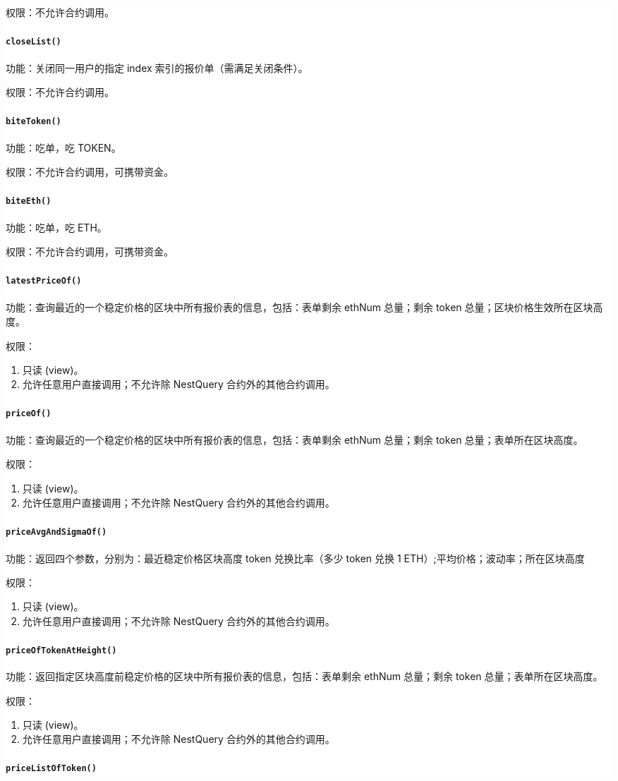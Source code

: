 权限：不允许合约调用。


#### `closeList()`

功能：关闭同一用户的指定 index 索引的报价单（需满足关闭条件）。

权限：不允许合约调用。


#### `biteToken()`

功能：吃单，吃 TOKEN。

权限：不允许合约调用，可携带资金。


#### `biteEth()`

功能：吃单，吃 ETH。

权限：不允许合约调用，可携带资金。


#### `latestPriceOf()`

功能：查询最近的一个稳定价格的区块中所有报价表的信息，包括：表单剩余 ethNum 总量；剩余 token 总量；区块价格生效所在区块高度。

权限：
1. 只读 (view)。
2. 允许任意用户直接调用；不允许除 NestQuery 合约外的其他合约调用。


#### `priceOf()`

功能：查询最近的一个稳定价格的区块中所有报价表的信息，包括：表单剩余 ethNum 总量；剩余 token 总量；表单所在区块高度。

权限：
1. 只读 (view)。
2. 允许任意用户直接调用；不允许除 NestQuery 合约外的其他合约调用。


#### `priceAvgAndSigmaOf()`

功能：返回四个参数，分别为：最近稳定价格区块高度 token 兑换比率（多少 token 兑换 1 ETH）;平均价格；波动率；所在区块高度

权限：
1. 只读 (view)。
2. 允许任意用户直接调用；不允许除 NestQuery 合约外的其他合约调用。


#### `priceOfTokenAtHeight()`

功能：返回指定区块高度前稳定价格的区块中所有报价表的信息，包括：表单剩余 ethNum 总量；剩余 token 总量；表单所在区块高度。

权限：
1. 只读 (view)。
2. 允许任意用户直接调用；不允许除 NestQuery 合约外的其他合约调用。


#### `priceListOfToken()`

